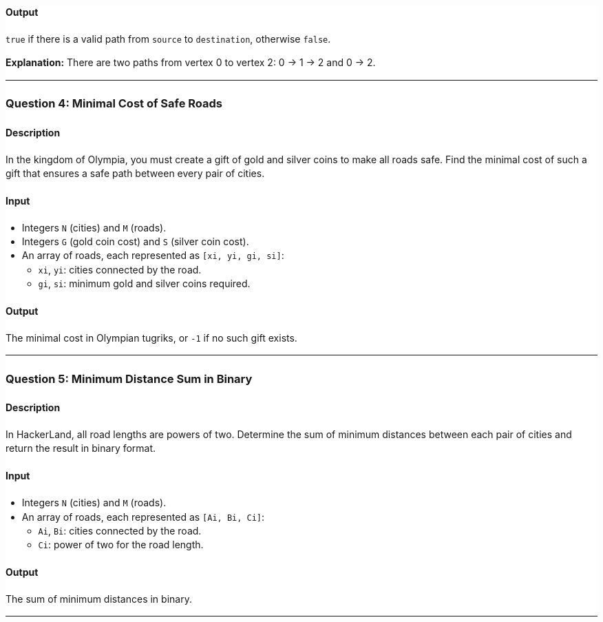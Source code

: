 #### Output
`true` if there is a valid path from `source` to `destination`, otherwise `false`.

**Explanation:** There are two paths from vertex 0 to vertex 2: 0 -> 1 -> 2 and 0 -> 2.

---

### Question 4: Minimal Cost of Safe Roads
#### Description
In the kingdom of Olympia, you must create a gift of gold and silver coins to make all roads safe. Find the minimal cost of such a gift that ensures a safe path between every pair of cities.

#### Input
- Integers `N` (cities) and `M` (roads).
- Integers `G` (gold coin cost) and `S` (silver coin cost).
- An array of roads, each represented as `[xi, yi, gi, si]`:
    - `xi`, `yi`: cities connected by the road.
    - `gi`, `si`: minimum gold and silver coins required.

#### Output
The minimal cost in Olympian tugriks, or `-1` if no such gift exists.

---

### Question 5: Minimum Distance Sum in Binary
#### Description
In HackerLand, all road lengths are powers of two. Determine the sum of minimum distances between each pair of cities and return the result in binary format.

#### Input
- Integers `N` (cities) and `M` (roads).
- An array of roads, each represented as `[Ai, Bi, Ci]`:
    - `Ai`, `Bi`: cities connected by the road.
    - `Ci`: power of two for the road length.

#### Output
The sum of minimum distances in binary.

---




